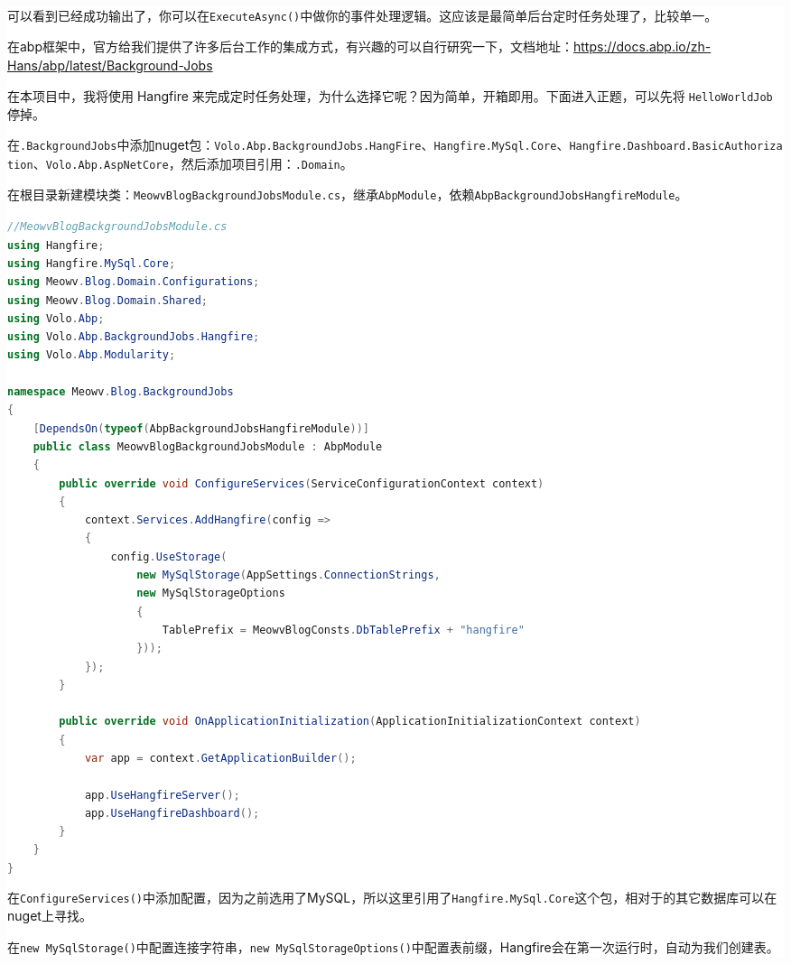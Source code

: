 
可以看到已经成功输出了，你可以在`ExecuteAsync()`中做你的事件处理逻辑。这应该是最简单后台定时任务处理了，比较单一。

在abp框架中，官方给我们提供了许多后台工作的集成方式，有兴趣的可以自行研究一下，文档地址：<https://docs.abp.io/zh-Hans/abp/latest/Background-Jobs>

在本项目中，我将使用 Hangfire 来完成定时任务处理，为什么选择它呢？因为简单，开箱即用。下面进入正题，可以先将 `HelloWorldJob` 停掉。

在`.BackgroundJobs`中添加nuget包：`Volo.Abp.BackgroundJobs.HangFire`、`Hangfire.MySql.Core`、`Hangfire.Dashboard.BasicAuthorization`、`Volo.Abp.AspNetCore`，然后添加项目引用：`.Domain`。

在根目录新建模块类：`MeowvBlogBackgroundJobsModule.cs`，继承`AbpModule`，依赖`AbpBackgroundJobsHangfireModule`。

```csharp
//MeowvBlogBackgroundJobsModule.cs
using Hangfire;
using Hangfire.MySql.Core;
using Meowv.Blog.Domain.Configurations;
using Meowv.Blog.Domain.Shared;
using Volo.Abp;
using Volo.Abp.BackgroundJobs.Hangfire;
using Volo.Abp.Modularity;

namespace Meowv.Blog.BackgroundJobs
{
    [DependsOn(typeof(AbpBackgroundJobsHangfireModule))]
    public class MeowvBlogBackgroundJobsModule : AbpModule
    {
        public override void ConfigureServices(ServiceConfigurationContext context)
        {
            context.Services.AddHangfire(config =>
            {
                config.UseStorage(
                    new MySqlStorage(AppSettings.ConnectionStrings,
                    new MySqlStorageOptions
                    {
                        TablePrefix = MeowvBlogConsts.DbTablePrefix + "hangfire"
                    }));
            });
        }

        public override void OnApplicationInitialization(ApplicationInitializationContext context)
        {
            var app = context.GetApplicationBuilder();

            app.UseHangfireServer();
            app.UseHangfireDashboard();
        }
    }
}
```

在`ConfigureServices()`中添加配置，因为之前选用了MySQL，所以这里引用了`Hangfire.MySql.Core`这个包，相对于的其它数据库可以在nuget上寻找。

在`new MySqlStorage()`中配置连接字符串，`new MySqlStorageOptions()`中配置表前缀，Hangfire会在第一次运行时，自动为我们创建表。
